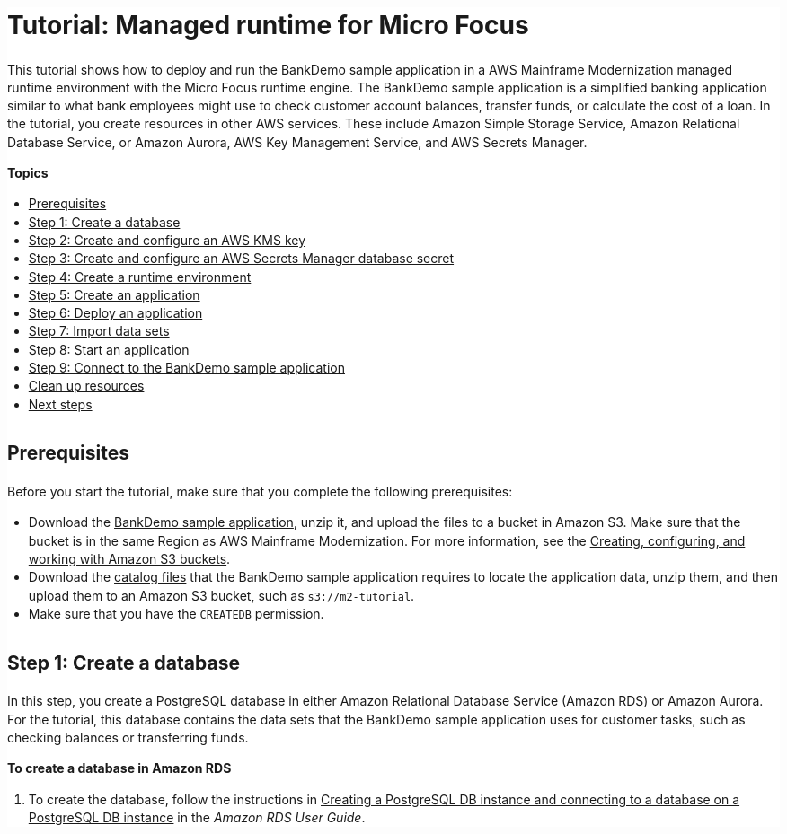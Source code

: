# Tutorial: Managed runtime for Micro Focus<a name="tutorial-runtime-mf"></a>

This tutorial shows how to deploy and run the BankDemo sample application in a AWS Mainframe Modernization managed runtime environment with the Micro Focus runtime engine\. The BankDemo sample application is a simplified banking application similar to what bank employees might use to check customer account balances, transfer funds, or calculate the cost of a loan\. In the tutorial, you create resources in other AWS services\. These include Amazon Simple Storage Service, Amazon Relational Database Service, or Amazon Aurora, AWS Key Management Service, and AWS Secrets Manager\.

**Topics**
+ [Prerequisites](#tutorial-runtime-mf-prerequisites)
+ [Step 1: Create a database](#tutorial-runtime-mf-db)
+ [Step 2: Create and configure an AWS KMS key](#tutorial-runtime-mf-key)
+ [Step 3: Create and configure an AWS Secrets Manager database secret](#tutorial-runtime-mf-secret)
+ [Step 4: Create a runtime environment](#tutorial-runtime-mf-env)
+ [Step 5: Create an application](#tutorial-runtime-mf-app)
+ [Step 6: Deploy an application](#tutorial-runtime-mf-deploy)
+ [Step 7: Import data sets](#tutorial-runtime-mf-import)
+ [Step 8: Start an application](#tutorial-runtime-mf-start)
+ [Step 9: Connect to the BankDemo sample application](#tutorial-runtime-mf-connect)
+ [Clean up resources](#tutorial-runtime-mf-clean)
+ [Next steps](#tutorial-runtime-mf-next)

## Prerequisites<a name="tutorial-runtime-mf-prerequisites"></a>

Before you start the tutorial, make sure that you complete the following prerequisites:
+ Download the [BankDemo sample application](https://d1vi4vxke6c2hu.cloudfront.net/demo/bankdemo_runtime.zip), unzip it, and upload the files to a bucket in Amazon S3\. Make sure that the bucket is in the same Region as AWS Mainframe Modernization\. For more information, see the [Creating, configuring, and working with Amazon S3 buckets](https://docs.aws.amazon.com/AmazonS3/latest/userguide/creating-buckets-s3.html)\.
+ Download the [catalog files](https://d1vi4vxke6c2hu.cloudfront.net/demo/catalog.zip) that the BankDemo sample application requires to locate the application data, unzip them, and then upload them to an Amazon S3 bucket, such as `s3://m2-tutorial`\.
+ Make sure that you have the `CREATEDB` permission\.

## Step 1: Create a database<a name="tutorial-runtime-mf-db"></a>

In this step, you create a PostgreSQL database in either Amazon Relational Database Service \(Amazon RDS\) or Amazon Aurora\. For the tutorial, this database contains the data sets that the BankDemo sample application uses for customer tasks, such as checking balances or transferring funds\.

**To create a database in Amazon RDS**

1. To create the database, follow the instructions in [Creating a PostgreSQL DB instance and connecting to a database on a PostgreSQL DB instance](https://docs.aws.amazon.com/AmazonRDS/latest/UserGuide/CHAP_GettingStarted.CreatingConnecting.PostgreSQL.html) in the *Amazon RDS User Guide*\.
